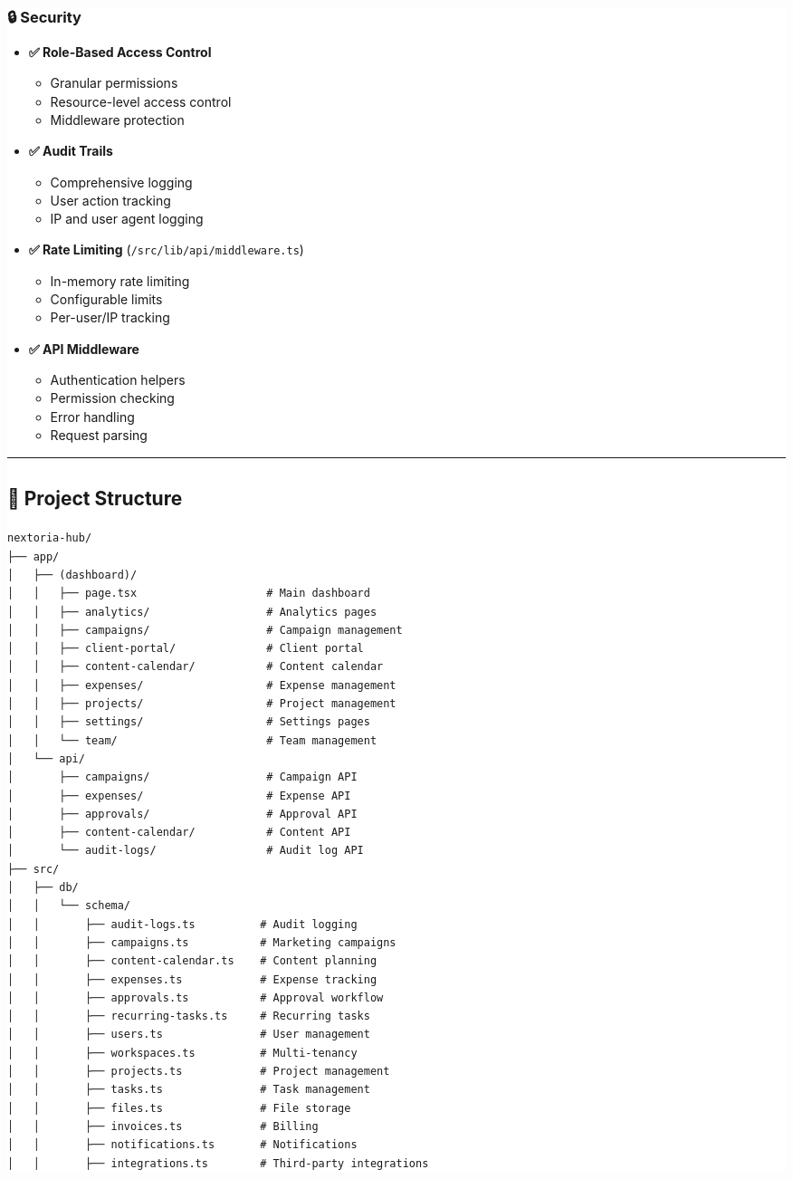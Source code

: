 
### 🔒 Security

- **✅ Role-Based Access Control**

  - Granular permissions
  - Resource-level access control
  - Middleware protection

- **✅ Audit Trails**

  - Comprehensive logging
  - User action tracking
  - IP and user agent logging

- **✅ Rate Limiting** (`/src/lib/api/middleware.ts`)

  - In-memory rate limiting
  - Configurable limits
  - Per-user/IP tracking

- **✅ API Middleware**
  - Authentication helpers
  - Permission checking
  - Error handling
  - Request parsing

---

## 📁 Project Structure

```
nextoria-hub/
├── app/
│   ├── (dashboard)/
│   │   ├── page.tsx                    # Main dashboard
│   │   ├── analytics/                  # Analytics pages
│   │   ├── campaigns/                  # Campaign management
│   │   ├── client-portal/              # Client portal
│   │   ├── content-calendar/           # Content calendar
│   │   ├── expenses/                   # Expense management
│   │   ├── projects/                   # Project management
│   │   ├── settings/                   # Settings pages
│   │   └── team/                       # Team management
│   └── api/
│       ├── campaigns/                  # Campaign API
│       ├── expenses/                   # Expense API
│       ├── approvals/                  # Approval API
│       ├── content-calendar/           # Content API
│       └── audit-logs/                 # Audit log API
├── src/
│   ├── db/
│   │   └── schema/
│   │       ├── audit-logs.ts          # Audit logging
│   │       ├── campaigns.ts           # Marketing campaigns
│   │       ├── content-calendar.ts    # Content planning
│   │       ├── expenses.ts            # Expense tracking
│   │       ├── approvals.ts           # Approval workflow
│   │       ├── recurring-tasks.ts     # Recurring tasks
│   │       ├── users.ts               # User management
│   │       ├── workspaces.ts          # Multi-tenancy
│   │       ├── projects.ts            # Project management
│   │       ├── tasks.ts               # Task management
│   │       ├── files.ts               # File storage
│   │       ├── invoices.ts            # Billing
│   │       ├── notifications.ts       # Notifications
│   │       ├── integrations.ts        # Third-party integrations
```